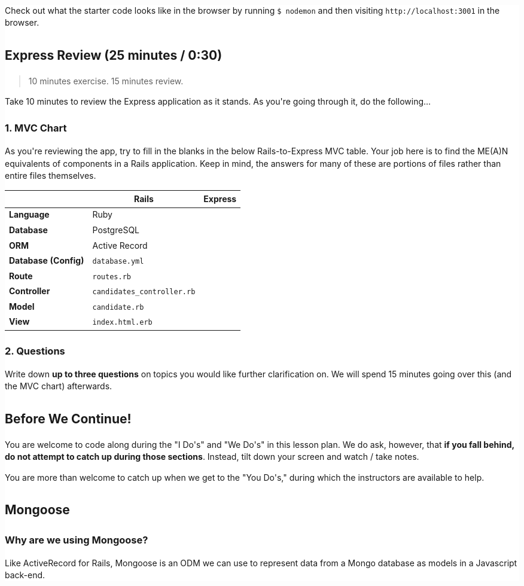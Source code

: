 Check out what the starter code looks like in the browser by running `$ nodemon` and then visiting `http://localhost:3001` in the browser.

## Express Review (25 minutes / 0:30)

> 10 minutes exercise. 15 minutes review.

Take 10 minutes to review the Express application as it stands. As you're going through it, do the following...

### 1. MVC Chart

As you're reviewing the app, try to fill in the blanks in the below Rails-to-Express MVC table. Your job here is to find the ME(A)N equivalents of components in a Rails application. Keep in mind, the answers for many of these are portions of files rather than entire files themselves.

|                       | Rails                      | Express |
|-----------------------|----------------------------|---------|
| **Language**          | Ruby                       |         |
| **Database**          | PostgreSQL                 |         |
| **ORM**               | Active Record              |         |
| **Database (Config)** | `database.yml`             |         |
| **Route**             | `routes.rb`                |         |
| **Controller**        | `candidates_controller.rb` |         |
| **Model**             | `candidate.rb`             |         |
| **View**              | `index.html.erb`           |         |

### 2. Questions

Write down **up to three questions** on topics you would like further clarification on. We will spend 15 minutes going over this (and the MVC chart) afterwards.

## Before We Continue!

You are welcome to code along during the "I Do's" and "We Do's" in this lesson plan. We do ask, however, that **if you fall behind, do not attempt to catch up during those sections**. Instead, tilt down your screen and watch / take notes.

You are more than welcome to catch up when we get to the "You Do's," during which the instructors are available to help.

## Mongoose

### Why are we using Mongoose?

Like ActiveRecord for Rails, Mongoose is an ODM we can use to represent data from a Mongo database as models in a Javascript back-end.
